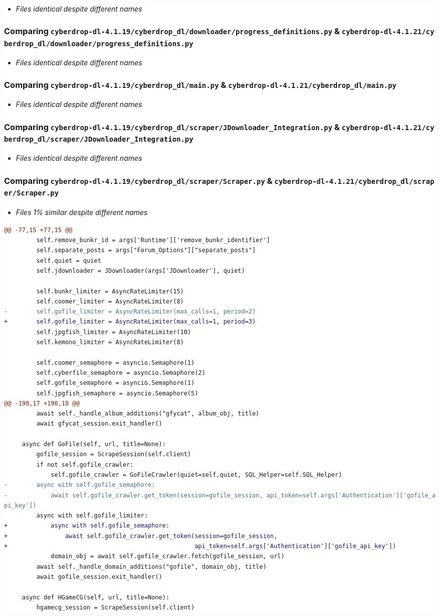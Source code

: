  * *Files identical despite different names*

### Comparing `cyberdrop-dl-4.1.19/cyberdrop_dl/downloader/progress_definitions.py` & `cyberdrop-dl-4.1.21/cyberdrop_dl/downloader/progress_definitions.py`

 * *Files identical despite different names*

### Comparing `cyberdrop-dl-4.1.19/cyberdrop_dl/main.py` & `cyberdrop-dl-4.1.21/cyberdrop_dl/main.py`

 * *Files identical despite different names*

### Comparing `cyberdrop-dl-4.1.19/cyberdrop_dl/scraper/JDownloader_Integration.py` & `cyberdrop-dl-4.1.21/cyberdrop_dl/scraper/JDownloader_Integration.py`

 * *Files identical despite different names*

### Comparing `cyberdrop-dl-4.1.19/cyberdrop_dl/scraper/Scraper.py` & `cyberdrop-dl-4.1.21/cyberdrop_dl/scraper/Scraper.py`

 * *Files 1% similar despite different names*

```diff
@@ -77,15 +77,15 @@
         self.remove_bunkr_id = args['Runtime']['remove_bunkr_identifier']
         self.separate_posts = args["Forum_Options"]["separate_posts"]
         self.quiet = quiet
         self.jdownloader = JDownloader(args['JDownloader'], quiet)
 
         self.bunkr_limiter = AsyncRateLimiter(15)
         self.coomer_limiter = AsyncRateLimiter(8)
-        self.gofile_limiter = AsyncRateLimiter(max_calls=1, period=2)
+        self.gofile_limiter = AsyncRateLimiter(max_calls=1, period=3)
         self.jpgfish_limiter = AsyncRateLimiter(10)
         self.kemono_limiter = AsyncRateLimiter(8)
 
         self.coomer_semaphore = asyncio.Semaphore(1)
         self.cyberfile_semaphore = asyncio.Semaphore(2)
         self.gofile_semaphore = asyncio.Semaphore(1)
         self.jpgfish_semaphore = asyncio.Semaphore(5)
@@ -190,17 +190,18 @@
         await self._handle_album_additions("gfycat", album_obj, title)
         await gfycat_session.exit_handler()
 
     async def GoFile(self, url, title=None):
         gofile_session = ScrapeSession(self.client)
         if not self.gofile_crawler:
             self.gofile_crawler = GoFileCrawler(quiet=self.quiet, SQL_Helper=self.SQL_Helper)
-        async with self.gofile_semaphore:
-            await self.gofile_crawler.get_token(session=gofile_session, api_token=self.args['Authentication']['gofile_api_key'])
         async with self.gofile_limiter:
+            async with self.gofile_semaphore:
+                await self.gofile_crawler.get_token(session=gofile_session,
+                                                    api_token=self.args['Authentication']['gofile_api_key'])
             domain_obj = await self.gofile_crawler.fetch(gofile_session, url)
         await self._handle_domain_additions("gofile", domain_obj, title)
         await gofile_session.exit_handler()
 
     async def HGameCG(self, url, title=None):
         hgamecg_session = ScrapeSession(self.client)
```